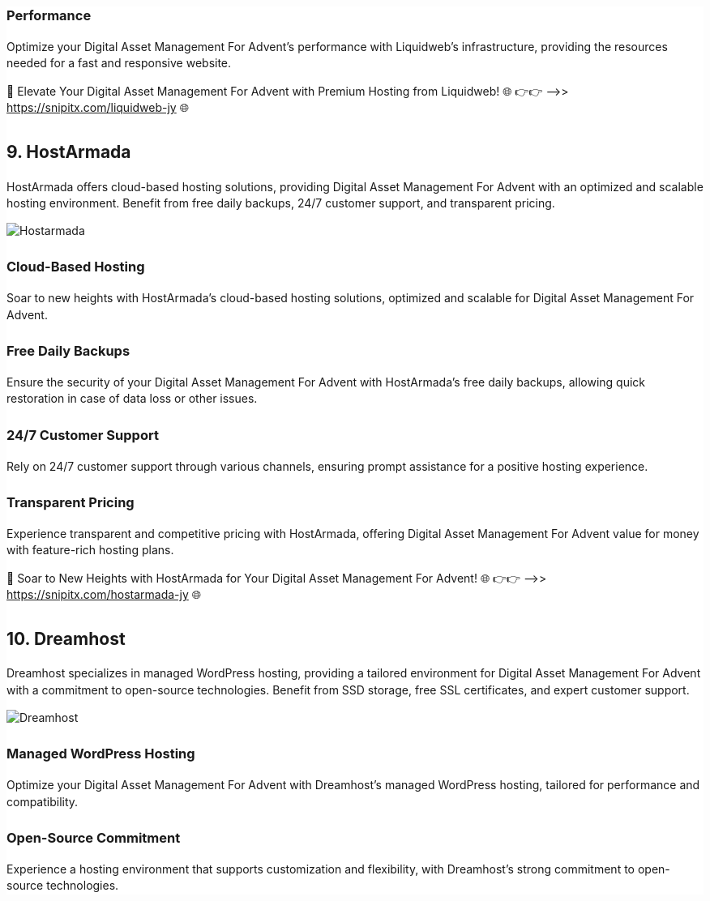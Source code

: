 ### Performance
Optimize your Digital Asset Management For Advent’s performance with Liquidweb’s infrastructure, providing the resources needed for a fast and responsive website.

🚀 Elevate Your Digital Asset Management For Advent with Premium Hosting from Liquidweb! 🌐
👉👉 -->> https://snipitx.com/liquidweb-jy 🌐

## 9. HostArmada

HostArmada offers cloud-based hosting solutions, providing Digital Asset Management For Advent with an optimized and scalable hosting environment. Benefit from free daily backups, 24/7 customer support, and transparent pricing.

![Hostarmada](https://i.imgur.com/KFbdf3o.jpeg "Hostarmada Hosting")

### Cloud-Based Hosting
Soar to new heights with HostArmada’s cloud-based hosting solutions, optimized and scalable for Digital Asset Management For Advent.

### Free Daily Backups
Ensure the security of your Digital Asset Management For Advent with HostArmada’s free daily backups, allowing quick restoration in case of data loss or other issues.

### 24/7 Customer Support
Rely on 24/7 customer support through various channels, ensuring prompt assistance for a positive hosting experience.

### Transparent Pricing
Experience transparent and competitive pricing with HostArmada, offering Digital Asset Management For Advent value for money with feature-rich hosting plans.

🚀 Soar to New Heights with HostArmada for Your Digital Asset Management For Advent! 🌐
👉👉 -->> https://snipitx.com/hostarmada-jy 🌐

## 10. Dreamhost

Dreamhost specializes in managed WordPress hosting, providing a tailored environment for Digital Asset Management For Advent with a commitment to open-source technologies. Benefit from SSD storage, free SSL certificates, and expert customer support.

![Dreamhost](https://i.imgur.com/rXIg8ip.jpeg "Dreamhost Hosting")

### Managed WordPress Hosting
Optimize your Digital Asset Management For Advent with Dreamhost’s managed WordPress hosting, tailored for performance and compatibility.

### Open-Source Commitment
Experience a hosting environment that supports customization and flexibility, with Dreamhost’s strong commitment to open-source technologies.
